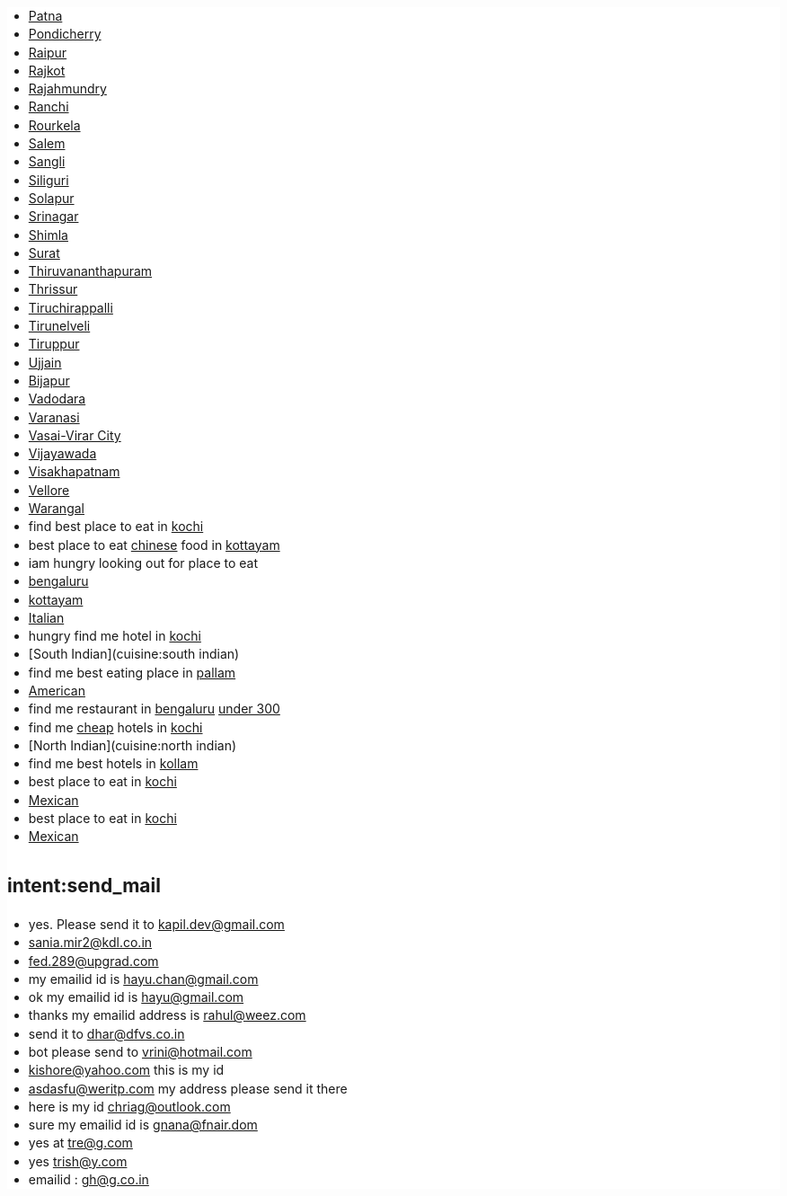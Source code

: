- [Patna](location)
- [Pondicherry](location)
- [Raipur](location)
- [Rajkot](location)
- [Rajahmundry](location)
- [Ranchi](location)
- [Rourkela](location)
- [Salem](location)
- [Sangli](location)
- [Siliguri](location)
- [Solapur](location)
- [Srinagar](location)
- [Shimla](location)
- [Surat](location)
- [Thiruvananthapuram](location)
- [Thrissur](location)
- [Tiruchirappalli](location)
- [Tirunelveli](location)
- [Tiruppur](location)
- [Ujjain](location)
- [Bijapur](location)
- [Vadodara](location)
- [Varanasi](location)
- [Vasai-Virar City](location)
- [Vijayawada](location)
- [Visakhapatnam](location)
- [Vellore](location)
- [Warangal](location)
- find best place to eat in [kochi](location:Kochi)
- best place to eat [chinese](cuisine) food in [kottayam](location)
- iam hungry looking out for place to eat
- [bengaluru](location)
- [kottayam](location)
- [Italian](cuisine:italian)
- hungry find me hotel in [kochi](location:Kochi)
- [South Indian](cuisine:south indian)
- find me best eating place  in [pallam](location)
- [American](cuisine:american)
- find me restaurant in [bengaluru](location:Bangalore) [under 300](budget:299)
- find me [cheap](budget:299) hotels in [kochi](location:Kochi)
- [North Indian](cuisine:north indian)
- find me best hotels in [kollam](location)
- best place to eat in [kochi](location:Kochi)
- [Mexican](cuisine:mexican)
- best place to eat in [kochi](location:Kochi)
- [Mexican](cuisine:mexican)

## intent:send_mail
- yes. Please send it to [kapil.dev@gmail.com](emailid)
- [sania.mir2@kdl.co.in](emailid)
- [fed.289@upgrad.com](emailid)
- my emailid id is [hayu.chan@gmail.com](emailid)
- ok my emailid id is [hayu@gmail.com](emailid)
- thanks my emailid address is [rahul@weez.com](emailid)
- send it to [dhar@dfvs.co.in](emailid)
- bot please send to [vrini@hotmail.com](emailid)
- [kishore@yahoo.com](emailid) this is my id
- [asdasfu@weritp.com](emailid) my address please send it there
- here is my id [chriag@outlook.com](emailid)
- sure my emailid id is [gnana@fnair.dom](emailid)
- yes at [tre@g.com](emailid)
- yes [trish@y.com](emailid)
- emailid : [gh@g.co.in](emailid)